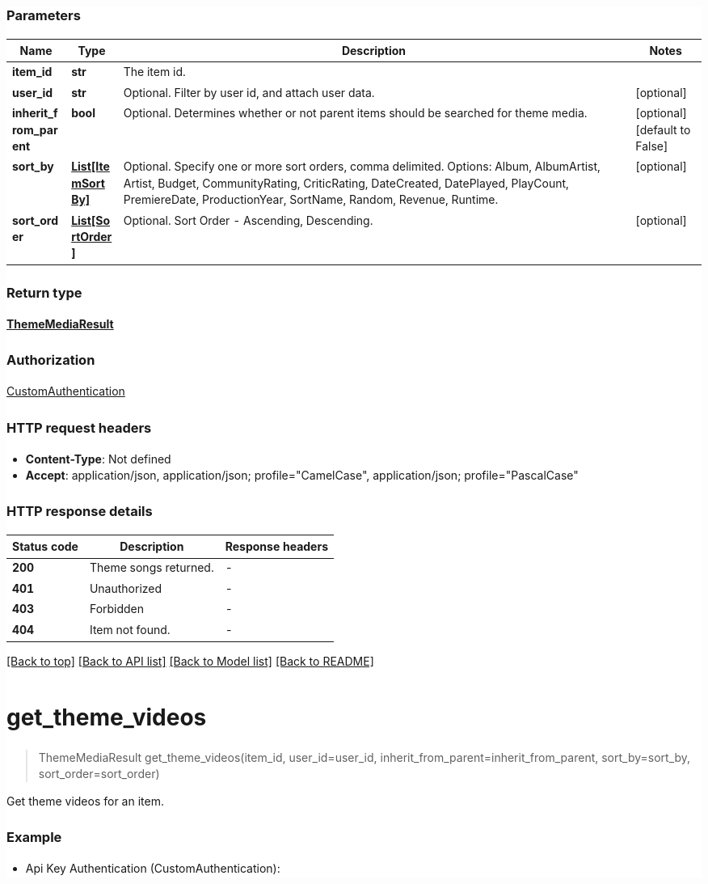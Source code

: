
### Parameters


Name | Type | Description  | Notes
------------- | ------------- | ------------- | -------------
 **item_id** | **str**| The item id. | 
 **user_id** | **str**| Optional. Filter by user id, and attach user data. | [optional] 
 **inherit_from_parent** | **bool**| Optional. Determines whether or not parent items should be searched for theme media. | [optional] [default to False]
 **sort_by** | [**List[ItemSortBy]**](ItemSortBy.md)| Optional. Specify one or more sort orders, comma delimited. Options: Album, AlbumArtist, Artist, Budget, CommunityRating, CriticRating, DateCreated, DatePlayed, PlayCount, PremiereDate, ProductionYear, SortName, Random, Revenue, Runtime. | [optional] 
 **sort_order** | [**List[SortOrder]**](SortOrder.md)| Optional. Sort Order - Ascending, Descending. | [optional] 

### Return type

[**ThemeMediaResult**](ThemeMediaResult.md)

### Authorization

[CustomAuthentication](../README.md#CustomAuthentication)

### HTTP request headers

 - **Content-Type**: Not defined
 - **Accept**: application/json, application/json; profile="CamelCase", application/json; profile="PascalCase"

### HTTP response details

| Status code | Description | Response headers |
|-------------|-------------|------------------|
**200** | Theme songs returned. |  -  |
**401** | Unauthorized |  -  |
**403** | Forbidden |  -  |
**404** | Item not found. |  -  |

[[Back to top]](#) [[Back to API list]](../README.md#documentation-for-api-endpoints) [[Back to Model list]](../README.md#documentation-for-models) [[Back to README]](../README.md)

# **get_theme_videos**
> ThemeMediaResult get_theme_videos(item_id, user_id=user_id, inherit_from_parent=inherit_from_parent, sort_by=sort_by, sort_order=sort_order)

Get theme videos for an item.

### Example

* Api Key Authentication (CustomAuthentication):
